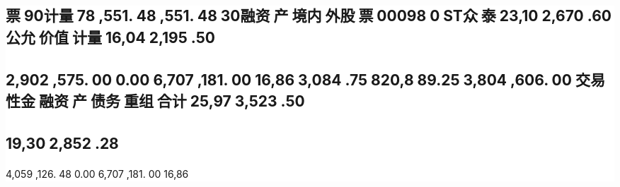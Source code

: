 票
90计量
78
,551.
48
,551.
48
30融资
产
境内
外股
票
00098
0
ST众
泰
23,10
2,670
.60
公允
价值
计量
16,04
2,195
.50
-
2,902
,575.
00
0.00
6,707
,181.
00
16,86
3,084
.75
820,8
89.25
3,804
,606.
00
交易
性金
融资
产
债务
重组
合计
25,97
3,523
.50
--
19,30
2,852
.28
-
4,059
,126.
48
0.00
6,707
,181.
00
16,86
